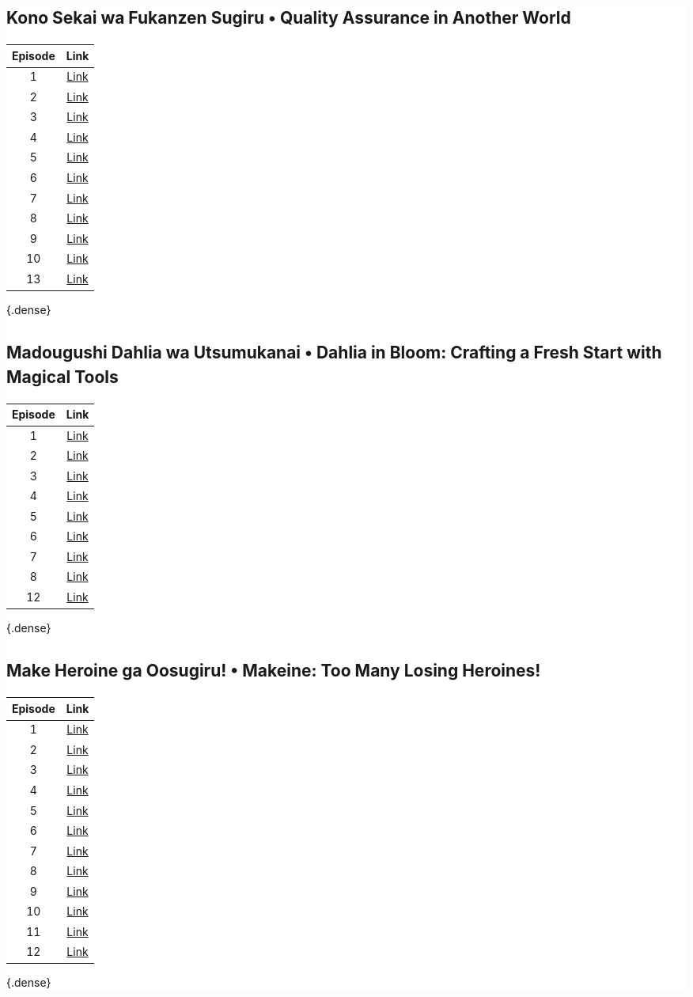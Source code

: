 ## Kono Sekai wa Fukanzen Sugiru • Quality Assurance in Another World

Episode|Link
:-:|:-:
1|[Link](https://ani.social/post/4627064)
2|[Link](https://ani.social/post/4688424)
3|[Link](https://ani.social/post/4817121)
4|[Link](https://ani.social/post/4950906)
5|[Link](https://ani.social/post/5184335)
6|[Link](https://ani.social/post/5223547)
7|[Link](https://ani.social/post/5363764)
8|[Link](https://ani.social/post/5499474)
9|[Link](https://ani.social/post/5644908)
10|[Link](https://ani.social/post/5783667)
13|[Link](https://ani.social/post/6228639)
{.dense}

## Madougushi Dahlia wa Utsumukanai • Dahlia in Bloom: Crafting a Fresh Start with Magical Tools

Episode|Link
:-:|:-:
1|[Link](https://ani.social/post/4570071)
2|[Link](https://ani.social/post/4701058)
3|[Link](https://ani.social/post/4829819)
4|[Link](https://ani.social/post/4965259)
5|[Link](https://ani.social/post/5101185)
6|[Link](https://ani.social/post/5236715)
7|[Link](https://ani.social/post/5376698)
8|[Link](https://ani.social/post/5514012)
12|[Link](https://ani.social/post/6139902)
{.dense}

## Make Heroine ga Oosugiru! • Makeine: Too Many Losing Heroines!

Episode|Link
:-:|:-:
1|[Link](https://ani.social/post/4703203)
2|[Link](https://ani.social/post/4833742)
3|[Link](https://ani.social/post/4981110)
4|[Link](https://ani.social/post/5104397)
5|[Link](https://ani.social/post/5240783)
6|[Link](https://ani.social/post/5379882)
7|[Link](https://ani.social/post/5516951)
8|[Link](https://ani.social/post/5661346)
9|[Link](https://ani.social/post/5801740)
10|[Link](https://ani.social/post/5948646)
11|[Link](https://ani.social/post/6094283)
12|[Link](https://ani.social/post/6245234)
{.dense}
